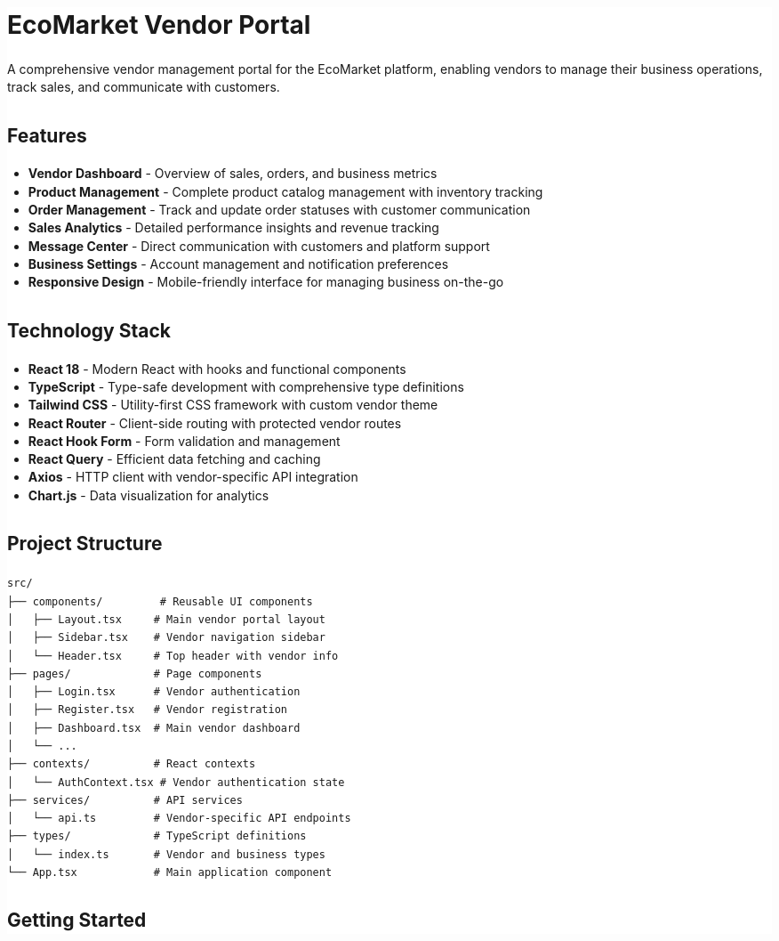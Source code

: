 # EcoMarket Vendor Portal

A comprehensive vendor management portal for the EcoMarket platform, enabling vendors to manage their business operations, track sales, and communicate with customers.

## Features

- **Vendor Dashboard** - Overview of sales, orders, and business metrics
- **Product Management** - Complete product catalog management with inventory tracking
- **Order Management** - Track and update order statuses with customer communication
- **Sales Analytics** - Detailed performance insights and revenue tracking
- **Message Center** - Direct communication with customers and platform support
- **Business Settings** - Account management and notification preferences
- **Responsive Design** - Mobile-friendly interface for managing business on-the-go

## Technology Stack

- **React 18** - Modern React with hooks and functional components
- **TypeScript** - Type-safe development with comprehensive type definitions
- **Tailwind CSS** - Utility-first CSS framework with custom vendor theme
- **React Router** - Client-side routing with protected vendor routes
- **React Hook Form** - Form validation and management
- **React Query** - Efficient data fetching and caching
- **Axios** - HTTP client with vendor-specific API integration
- **Chart.js** - Data visualization for analytics

## Project Structure

```
src/
├── components/         # Reusable UI components
│   ├── Layout.tsx     # Main vendor portal layout
│   ├── Sidebar.tsx    # Vendor navigation sidebar
│   └── Header.tsx     # Top header with vendor info
├── pages/             # Page components
│   ├── Login.tsx      # Vendor authentication
│   ├── Register.tsx   # Vendor registration
│   ├── Dashboard.tsx  # Main vendor dashboard
│   └── ...
├── contexts/          # React contexts
│   └── AuthContext.tsx # Vendor authentication state
├── services/          # API services
│   └── api.ts         # Vendor-specific API endpoints
├── types/             # TypeScript definitions
│   └── index.ts       # Vendor and business types
└── App.tsx            # Main application component
```

## Getting Started
